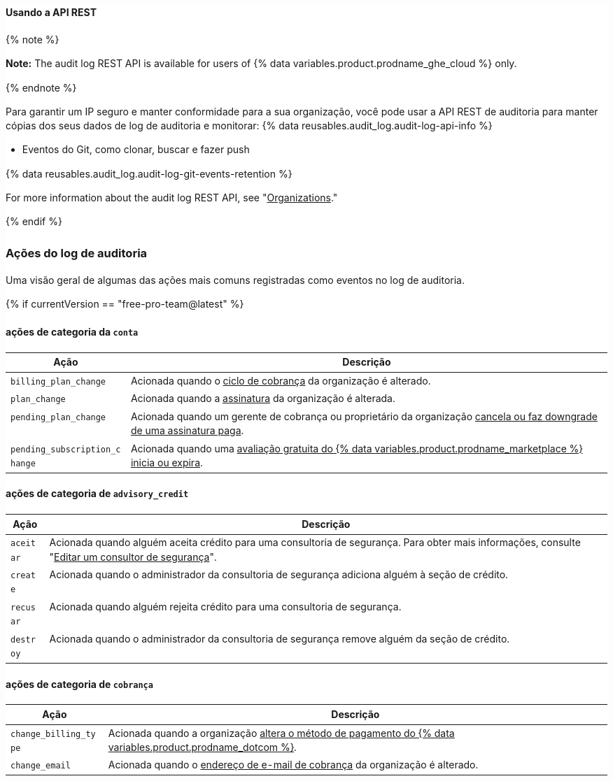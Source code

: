 #### Usando a API REST

{% note %}

**Note:** The audit log REST API is available for users of {% data variables.product.prodname_ghe_cloud %} only.

{% endnote %}

Para garantir um IP seguro e manter conformidade para a sua organização, você pode usar a API REST de auditoria para manter cópias dos seus dados de log de auditoria e monitorar:
{% data reusables.audit_log.audit-log-api-info %}
* Eventos do Git, como clonar, buscar e fazer push

{% data reusables.audit_log.audit-log-git-events-retention %}

For more information about the audit log REST API, see "[Organizations](/rest/reference/orgs#get-the-audit-log-for-an-organization)."

{% endif %}

### Ações do log de auditoria

Uma visão geral de algumas das ações mais comuns registradas como eventos no log de auditoria.

{% if currentVersion == "free-pro-team@latest" %}

#### ações de categoria da `conta`

| Ação                          | Descrição                                                                                                                                                                                         |
| ----------------------------- | ------------------------------------------------------------------------------------------------------------------------------------------------------------------------------------------------- |
| `billing_plan_change`         | Acionada quando o [ciclo de cobrança](/articles/changing-the-duration-of-your-billing-cycle) da organização é alterado.                                                                           |
| `plan_change`                 | Acionada quando a [assinatura](/articles/about-billing-for-github-accounts) da organização é alterada.                                                                                            |
| `pending_plan_change`         | Acionada quando um gerente de cobrança ou proprietário da organização [cancela ou faz downgrade de uma assinatura paga](/articles/how-does-upgrading-or-downgrading-affect-the-billing-process/). |
| `pending_subscription_change` | Acionada quando uma [avaliação gratuita do {% data variables.product.prodname_marketplace %} inicia ou expira](/articles/about-billing-for-github-marketplace/).                                  |

#### ações de categoria de `advisory_credit`

| Ação      | Descrição                                                                                                                                                                                                                   |
| --------- | --------------------------------------------------------------------------------------------------------------------------------------------------------------------------------------------------------------------------- |
| `aceitar` | Acionada quando alguém aceita crédito para uma consultoria de segurança. Para obter mais informações, consulte "[Editar um consultor de segurança](/github/managing-security-vulnerabilities/editing-a-security-advisory)". |
| `create`  | Acionada quando o administrador da consultoria de segurança adiciona alguém à seção de crédito.                                                                                                                             |
| `recusar` | Acionada quando alguém rejeita crédito para uma consultoria de segurança.                                                                                                                                                   |
| `destroy` | Acionada quando o administrador da consultoria de segurança remove alguém da seção de crédito.                                                                                                                              |

#### ações de categoria de `cobrança`

| Ação                  | Descrição                                                                                                                                                   |
| --------------------- | ----------------------------------------------------------------------------------------------------------------------------------------------------------- |
| `change_billing_type` | Acionada quando a organização [altera o método de pagamento do {% data variables.product.prodname_dotcom %}](/articles/adding-or-editing-a-payment-method). |
| `change_email`        | Acionada quando o [endereço de e-mail de cobrança](/articles/setting-your-billing-email) da organização é alterado.                                         |

